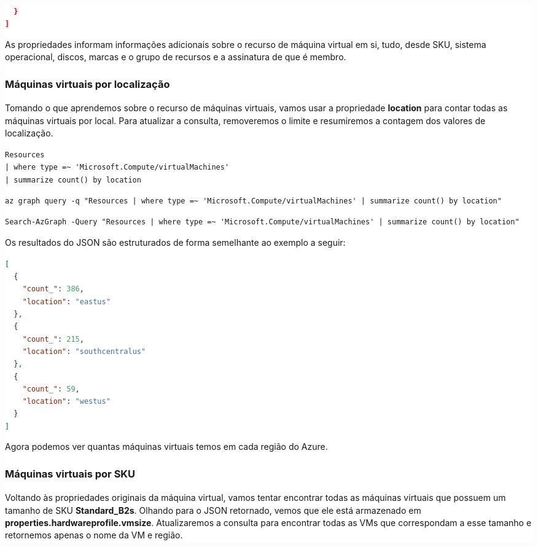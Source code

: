 ```json
  }
]
```

As propriedades informam informações adicionais sobre o recurso de máquina virtual em si, tudo, desde SKU, sistema operacional, discos, marcas e o grupo de recursos e a assinatura de que é membro.

### <a name="virtual-machines-by-location"></a>Máquinas virtuais por localização

Tomando o que aprendemos sobre o recurso de máquinas virtuais, vamos usar a propriedade **location** para contar todas as máquinas virtuais por local. Para atualizar a consulta, removeremos o limite e resumiremos a contagem dos valores de localização.

```kusto
Resources
| where type =~ 'Microsoft.Compute/virtualMachines'
| summarize count() by location
```

```azurecli-interactive
az graph query -q "Resources | where type =~ 'Microsoft.Compute/virtualMachines' | summarize count() by location"
```

```azurepowershell-interactive
Search-AzGraph -Query "Resources | where type =~ 'Microsoft.Compute/virtualMachines' | summarize count() by location"
```

Os resultados do JSON são estruturados de forma semelhante ao exemplo a seguir:

```json
[
  {
    "count_": 386,
    "location": "eastus"
  },
  {
    "count_": 215,
    "location": "southcentralus"
  },
  {
    "count_": 59,
    "location": "westus"
  }
]
```

Agora podemos ver quantas máquinas virtuais temos em cada região do Azure.

### <a name="virtual-machines-by-sku"></a>Máquinas virtuais por SKU

Voltando às propriedades originais da máquina virtual, vamos tentar encontrar todas as máquinas virtuais que possuem um tamanho de SKU **Standard_B2s**. Olhando para o JSON retornado, vemos que ele está armazenado em **properties.hardwareprofile.vmsize**. Atualizaremos a consulta para encontrar todas as VMs que correspondam a esse tamanho e retornemos apenas o nome da VM e região.

